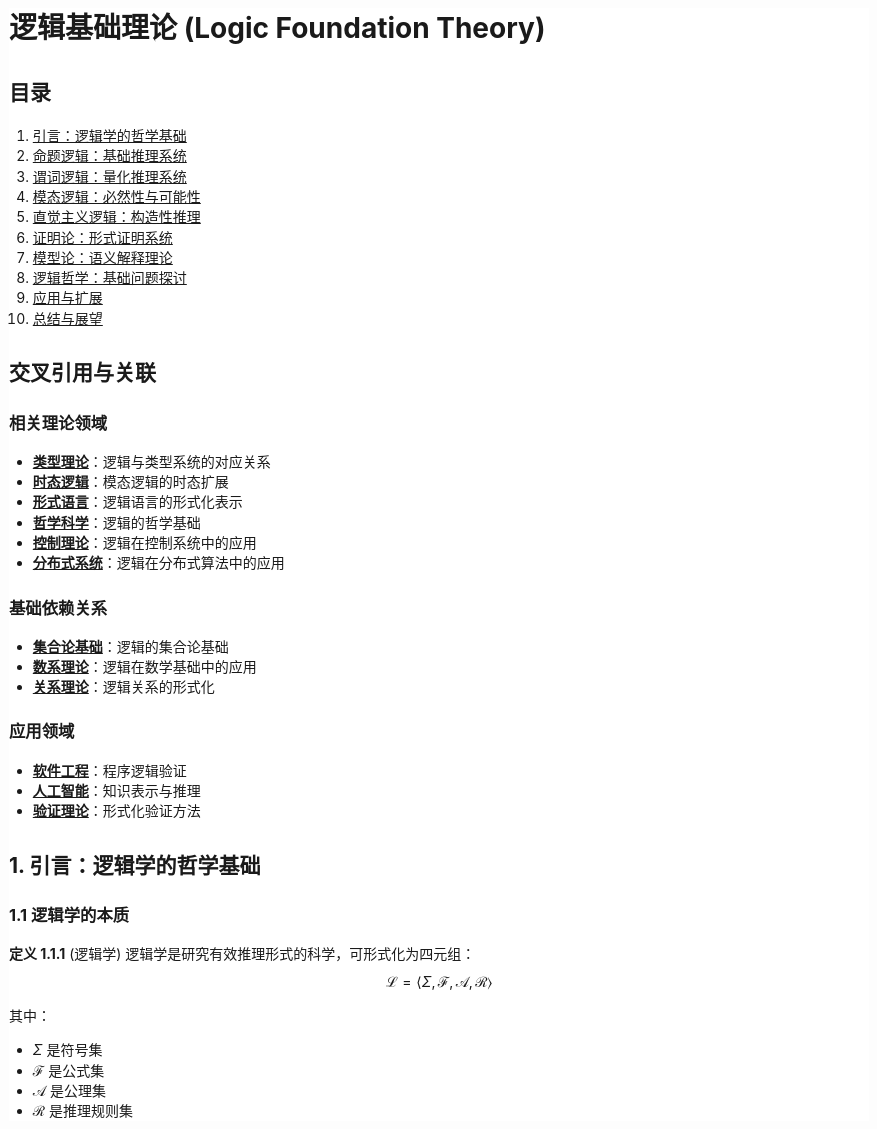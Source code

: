 # 逻辑基础理论 (Logic Foundation Theory)

## 目录

1. [引言：逻辑学的哲学基础](#1-引言逻辑学的哲学基础)
2. [命题逻辑：基础推理系统](#2-命题逻辑基础推理系统)
3. [谓词逻辑：量化推理系统](#3-谓词逻辑量化推理系统)
4. [模态逻辑：必然性与可能性](#4-模态逻辑必然性与可能性)
5. [直觉主义逻辑：构造性推理](#5-直觉主义逻辑构造性推理)
6. [证明论：形式证明系统](#6-证明论形式证明系统)
7. [模型论：语义解释理论](#7-模型论语义解释理论)
8. [逻辑哲学：基础问题探讨](#8-逻辑哲学基础问题探讨)
9. [应用与扩展](#9-应用与扩展)
10. [总结与展望](#10-总结与展望)

## 交叉引用与关联

### 相关理论领域

- **[类型理论](../02_Type_Theory/01_Basic_Type_Theory.md)**：逻辑与类型系统的对应关系
- **[时态逻辑](../06_Temporal_Logic/01_Temporal_Logic_Foundation.md)**：模态逻辑的时态扩展
- **[形式语言](../07_Formal_Language/01_Automata_Theory.md)**：逻辑语言的形式化表示
- **[哲学科学](../08_Philosophy_Science/01_Ontology_Theory.md)**：逻辑的哲学基础
- **[控制理论](../03_Control_Theory/01_Classical_Control_Theory.md)**：逻辑在控制系统中的应用
- **[分布式系统](../04_Distributed_Systems/01_Consensus_Theory.md)**：逻辑在分布式算法中的应用

### 基础依赖关系

- **[集合论基础](02_Set_Theory_Foundation.md)**：逻辑的集合论基础
- **[数系理论](05_Number_System_Theory.md)**：逻辑在数学基础中的应用
- **[关系理论](06_Relation_Theory.md)**：逻辑关系的形式化

### 应用领域

- **[软件工程](../10_Software_Engineering/01_Software_Engineering_Theory.md)**：程序逻辑验证
- **[人工智能](../11_AI_Computing/01_Artificial_Intelligence_Theory.md)**：知识表示与推理
- **[验证理论](../10_Software_Engineering/04_Verification_Theory.md)**：形式化验证方法

## 1. 引言：逻辑学的哲学基础

### 1.1 逻辑学的本质

**定义 1.1.1** (逻辑学) 逻辑学是研究有效推理形式的科学，可形式化为四元组：
$$\mathcal{L} = \langle \Sigma, \mathcal{F}, \mathcal{A}, \mathcal{R} \rangle$$

其中：

- $\Sigma$ 是符号集
- $\mathcal{F}$ 是公式集
- $\mathcal{A}$ 是公理集
- $\mathcal{R}$ 是推理规则集
